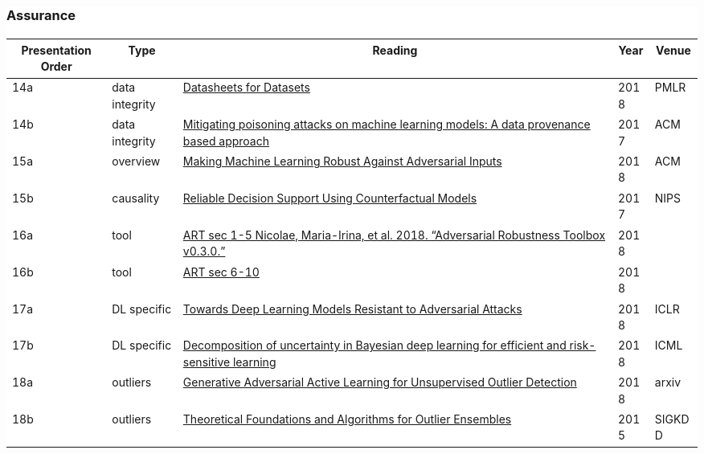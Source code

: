 ### Assurance
| Presentation Order | Type | Reading | Year | Venue |
| -- | ---- | ------- | ---- | ----- |
|14a|data integrity|[Datasheets for Datasets](https://arxiv.org/pdf/1803.09010.pdf)|2018|PMLR|
|14b|data integrity|[Mitigating poisoning attacks on machine learning models: A data provenance based approach](https://dl.acm.org/citation.cfm?id=3140450)|2017|ACM|
|15a|overview|[Making Machine Learning Robust Against Adversarial Inputs](https://cacm.acm.org/magazines/2018/7/229030-making-machine-learning-robust-against-adversarial-inputs/fulltext)|2018|ACM|
|15b|causality|[Reliable Decision Support Using Counterfactual Models](https://arxiv.org/pdf/1703.10651.pdf)|2017|NIPS|
|16a|tool|[ART sec 1-5 Nicolae, Maria-Irina, et al. 2018. “Adversarial Robustness Toolbox v0.3.0.”](https://arxiv.org/pdf/1807.01069.pdf)|2018||
|16b|tool|[ART sec 6-10](https://arxiv.org/pdf/1807.01069.pdf)|2018||
|17a|DL specific|[Towards Deep Learning Models Resistant to Adversarial Attacks](https://arxiv.org/pdf/1706.06083.pdf)|2018|ICLR|
|17b|DL specific|[Decomposition of uncertainty in Bayesian deep learning for efficient and risk-sensitive learning](http://proceedings.mlr.press/v80/depeweg18a/depeweg18a.pdf)|2018|ICML|
|18a|outliers|[Generative Adversarial Active Learning for Unsupervised Outlier Detection](http://arxiv.org/abs/1809.10816)|2018|arxiv|
|18b|outliers|[Theoretical Foundations and Algorithms for Outlier Ensembles](https://www.kdd.org/exploration_files/Article4.pdf)|2015|SIGKDD|
